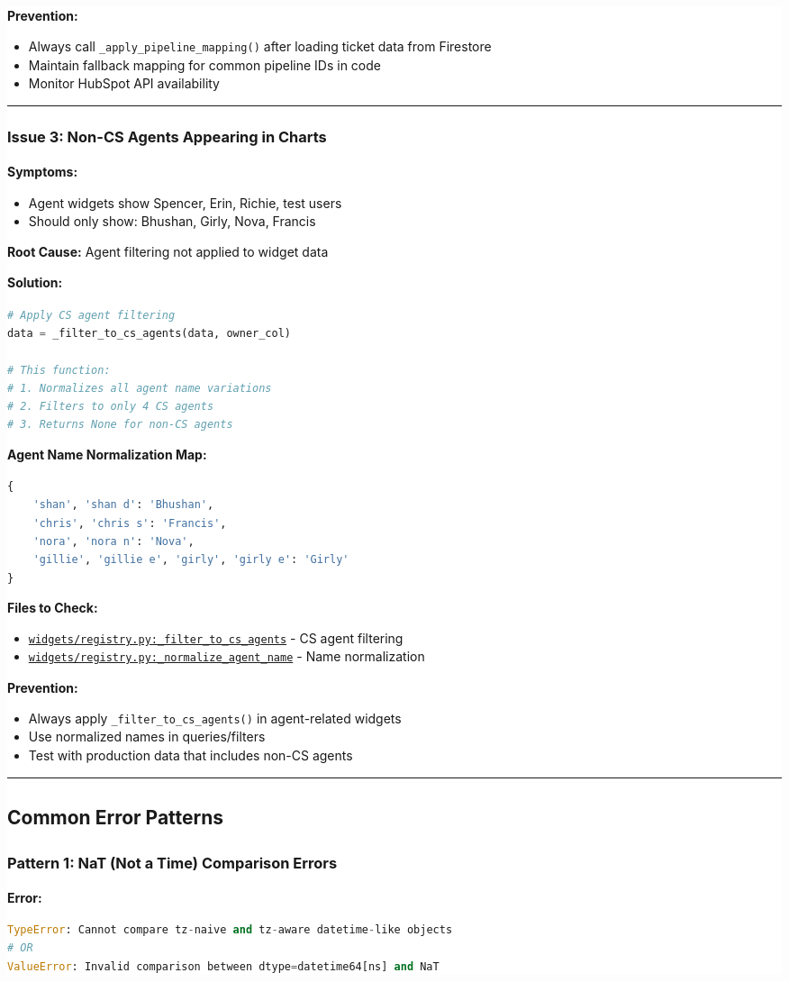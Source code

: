 **Prevention:**
- Always call `_apply_pipeline_mapping()` after loading ticket data from Firestore
- Maintain fallback mapping for common pipeline IDs in code
- Monitor HubSpot API availability

---

### Issue 3: Non-CS Agents Appearing in Charts

**Symptoms:**
- Agent widgets show Spencer, Erin, Richie, test users
- Should only show: Bhushan, Girly, Nova, Francis

**Root Cause:** Agent filtering not applied to widget data

**Solution:**
```python
# Apply CS agent filtering
data = _filter_to_cs_agents(data, owner_col)

# This function:
# 1. Normalizes all agent name variations
# 2. Filters to only 4 CS agents
# 3. Returns None for non-CS agents
```

**Agent Name Normalization Map:**
```python
{
    'shan', 'shan d': 'Bhushan',
    'chris', 'chris s': 'Francis',
    'nora', 'nora n': 'Nova',
    'gillie', 'gillie e', 'girly', 'girly e': 'Girly'
}
```

**Files to Check:**
- [`widgets/registry.py:_filter_to_cs_agents`](../../widgets/registry.py:689) - CS agent filtering
- [`widgets/registry.py:_normalize_agent_name`](../../widgets/registry.py:651) - Name normalization

**Prevention:**
- Always apply `_filter_to_cs_agents()` in agent-related widgets
- Use normalized names in queries/filters
- Test with production data that includes non-CS agents

---

## Common Error Patterns

### Pattern 1: NaT (Not a Time) Comparison Errors

**Error:**
```python
TypeError: Cannot compare tz-naive and tz-aware datetime-like objects
# OR
ValueError: Invalid comparison between dtype=datetime64[ns] and NaT
```

